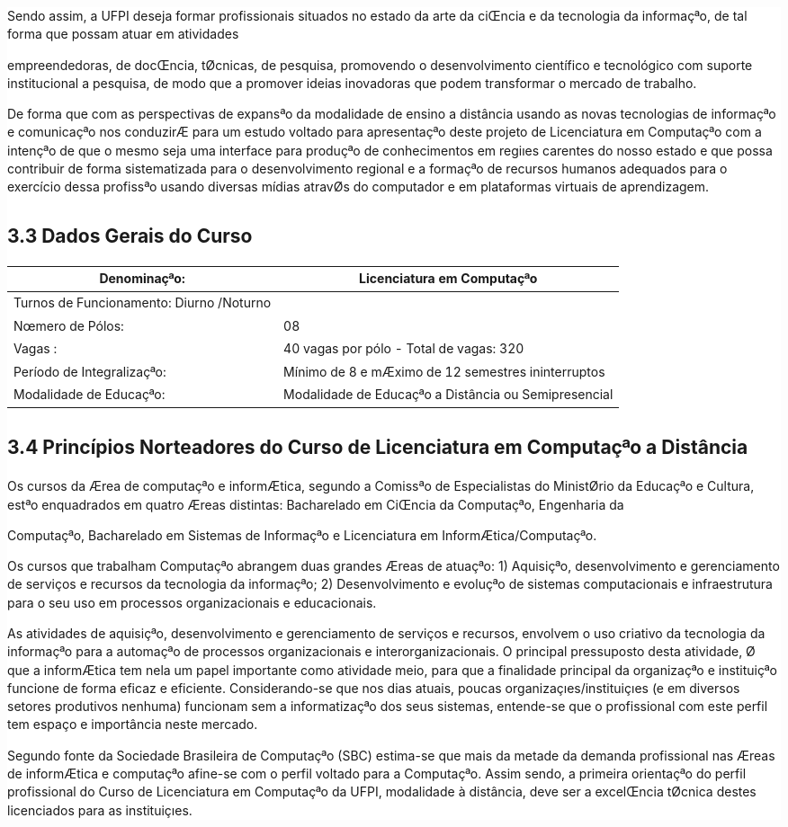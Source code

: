 Sendo  assim,  a  UFPI  deseja  formar  profissionais  situados  no  estado  da  arte  da ciŒncia e da tecnologia da informaçªo, de tal forma que possam atuar em atividades

empreendedoras, de docŒncia, tØcnicas, de pesquisa, promovendo o desenvolvimento  científico  e  tecnológico  com  suporte  institucional  a  pesquisa,  de modo  que  a  promover  ideias  inovadoras  que  podem  transformar  o  mercado  de trabalho.

De  forma  que  com  as  perspectivas  de  expansªo  da  modalidade  de  ensino  a distância usando as novas tecnologias de informaçªo e comunicaçªo nos conduzirÆ para  um  estudo  voltado  para  apresentaçªo  deste  projeto  de  Licenciatura  em Computaçªo com a intençªo de que o mesmo seja uma interface para produçªo de conhecimentos  em  regiıes  carentes  do  nosso  estado  e  que  possa  contribuir  de forma  sistematizada  para  o  desenvolvimento  regional  e  a  formaçªo  de  recursos humanos  adequados  para  o  exercício  dessa  profissªo  usando  diversas  mídias atravØs do computador e em plataformas virtuais de aprendizagem.

## 3.3 Dados Gerais do Curso

| Denominaçªo:                              | Licenciatura em Computaçªo                           |
|-------------------------------------------|------------------------------------------------------|
| Turnos de Funcionamento:  Diurno /Noturno |                                                      |
| Nœmero de Pólos:                          | 08                                                   |
| Vagas :                                   | 40 vagas por pólo  - Total de vagas: 320             |
| Período de Integralizaçªo:                | Mínimo de 8 e mÆximo de 12 semestres ininterruptos   |
| Modalidade de Educaçªo:                   | Modalidade de Educaçªo a Distância ou Semipresencial |

## 3.4 Princípios Norteadores do Curso de Licenciatura em Computaçªo a Distância

Os  cursos  da  Ærea de computaçªo  e  informÆtica, segundo  a  Comissªo  de Especialistas  do  MinistØrio  da  Educaçªo  e  Cultura,  estªo  enquadrados  em  quatro Æreas distintas: Bacharelado em CiŒncia da Computaçªo, Engenharia da

Computaçªo, Bacharelado em Sistemas de Informaçªo e Licenciatura em InformÆtica/Computaçªo.

Os cursos que trabalham Computaçªo abrangem duas grandes Æreas de atuaçªo: 1) Aquisiçªo, desenvolvimento e gerenciamento de serviços e recursos da tecnologia da  informaçªo;  2)  Desenvolvimento  e  evoluçªo  de  sistemas  computacionais  e infraestrutura para o seu uso em processos organizacionais e educacionais.

As  atividades  de  aquisiçªo,  desenvolvimento  e  gerenciamento  de  serviços  e recursos, envolvem o uso criativo da tecnologia da informaçªo para a automaçªo de processos  organizacionais  e  interorganizacionais.  O  principal  pressuposto  desta atividade, Ø que a informÆtica tem nela um papel importante como atividade meio, para que a finalidade principal da organizaçªo e instituiçªo funcione de forma eficaz e eficiente. Considerando-se que nos dias atuais, poucas organizaçıes/instituiçıes (e  em  diversos  setores  produtivos  nenhuma) funcionam sem a informatizaçªo dos seus  sistemas,  entende-se  que  o  profissional  com  este  perfil  tem  espaço  e importância neste mercado.

Segundo fonte da Sociedade Brasileira de Computaçªo (SBC) estima-se que mais da metade da demanda profissional nas Æreas de informÆtica e computaçªo afine-se com o perfil voltado para a Computaçªo. Assim sendo, a primeira orientaçªo do perfil profissional  do  Curso  de  Licenciatura  em  Computaçªo  da  UFPI,  modalidade  à distância, deve ser a excelŒncia tØcnica destes licenciados para as instituiçıes.
